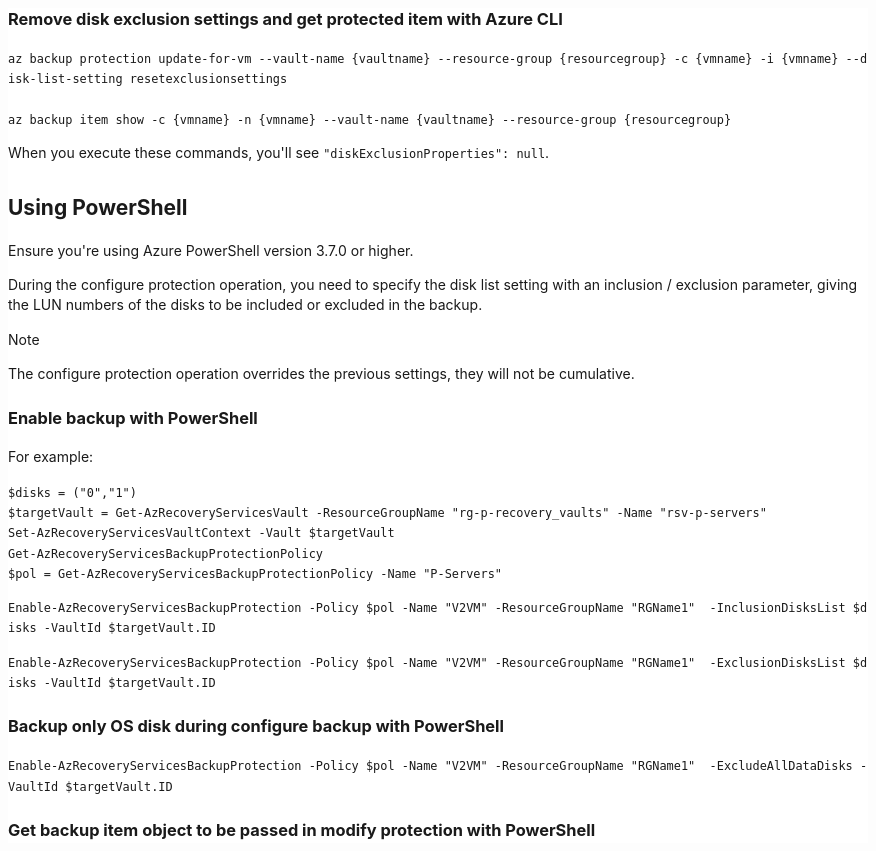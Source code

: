 ### Remove disk exclusion settings and get protected item with Azure CLI

```azurecli
az backup protection update-for-vm --vault-name {vaultname} --resource-group {resourcegroup} -c {vmname} -i {vmname} --disk-list-setting resetexclusionsettings

az backup item show -c {vmname} -n {vmname} --vault-name {vaultname} --resource-group {resourcegroup}
```

When you execute these commands, you'll see `"diskExclusionProperties": null`.

## Using PowerShell

Ensure you're using Azure PowerShell version 3.7.0 or higher.

During the configure protection operation, you need to specify the disk list setting with an inclusion / exclusion parameter, giving the LUN numbers of the disks to be included or excluded in the backup.

>[!NOTE]
>The configure protection operation overrides the previous settings, they will not be cumulative.

### Enable backup with PowerShell

For example:

```azurepowershell
$disks = ("0","1")
$targetVault = Get-AzRecoveryServicesVault -ResourceGroupName "rg-p-recovery_vaults" -Name "rsv-p-servers"
Set-AzRecoveryServicesVaultContext -Vault $targetVault
Get-AzRecoveryServicesBackupProtectionPolicy
$pol = Get-AzRecoveryServicesBackupProtectionPolicy -Name "P-Servers"
```

```azurepowershell
Enable-AzRecoveryServicesBackupProtection -Policy $pol -Name "V2VM" -ResourceGroupName "RGName1"  -InclusionDisksList $disks -VaultId $targetVault.ID
```

```azurepowershell
Enable-AzRecoveryServicesBackupProtection -Policy $pol -Name "V2VM" -ResourceGroupName "RGName1"  -ExclusionDisksList $disks -VaultId $targetVault.ID
```

### Backup only OS disk during configure backup with PowerShell

```azurepowershell
Enable-AzRecoveryServicesBackupProtection -Policy $pol -Name "V2VM" -ResourceGroupName "RGName1"  -ExcludeAllDataDisks -VaultId $targetVault.ID
```

### Get backup item object to be passed in modify protection with PowerShell
